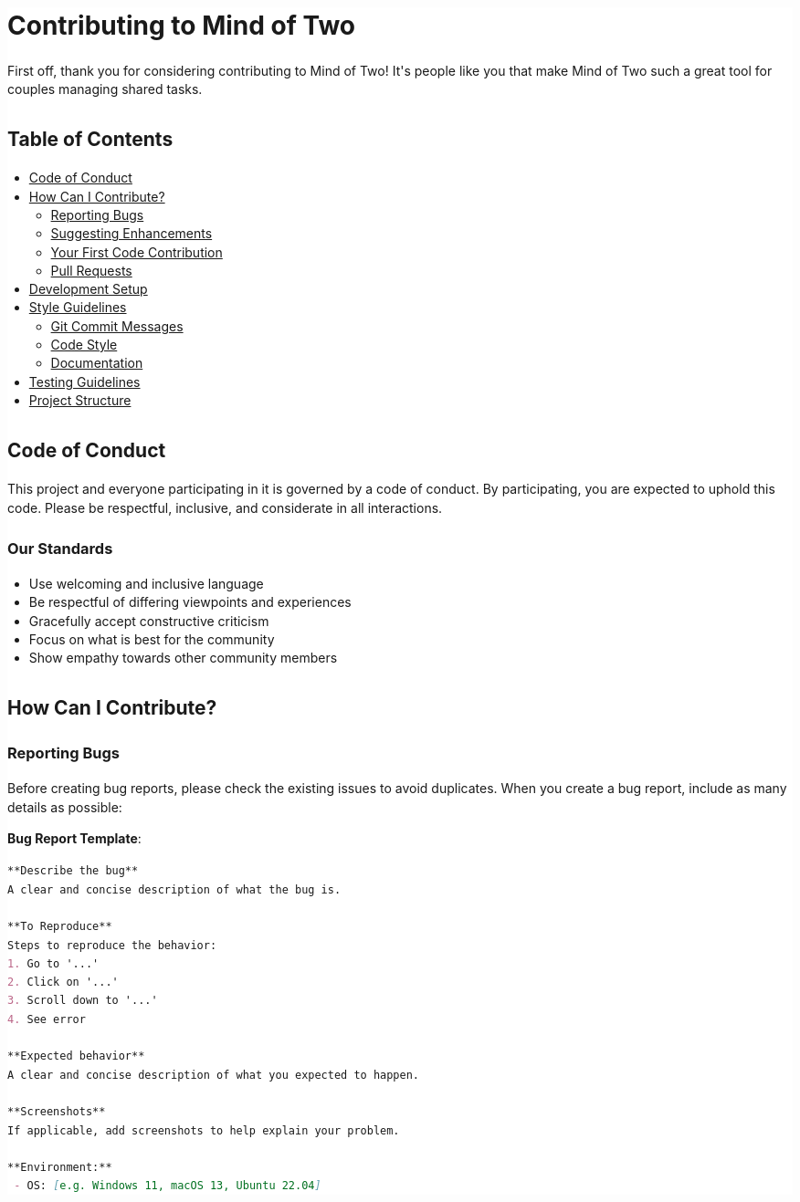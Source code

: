 # Contributing to Mind of Two

First off, thank you for considering contributing to Mind of Two! It's people like you that make Mind of Two such a great tool for couples managing shared tasks.

## Table of Contents

- [Code of Conduct](#code-of-conduct)
- [How Can I Contribute?](#how-can-i-contribute)
  - [Reporting Bugs](#reporting-bugs)
  - [Suggesting Enhancements](#suggesting-enhancements)
  - [Your First Code Contribution](#your-first-code-contribution)
  - [Pull Requests](#pull-requests)
- [Development Setup](#development-setup)
- [Style Guidelines](#style-guidelines)
  - [Git Commit Messages](#git-commit-messages)
  - [Code Style](#code-style)
  - [Documentation](#documentation)
- [Testing Guidelines](#testing-guidelines)
- [Project Structure](#project-structure)

## Code of Conduct

This project and everyone participating in it is governed by a code of conduct. By participating, you are expected to uphold this code. Please be respectful, inclusive, and considerate in all interactions.

### Our Standards

- Use welcoming and inclusive language
- Be respectful of differing viewpoints and experiences
- Gracefully accept constructive criticism
- Focus on what is best for the community
- Show empathy towards other community members

## How Can I Contribute?

### Reporting Bugs

Before creating bug reports, please check the existing issues to avoid duplicates. When you create a bug report, include as many details as possible:

**Bug Report Template**:

```markdown
**Describe the bug**
A clear and concise description of what the bug is.

**To Reproduce**
Steps to reproduce the behavior:
1. Go to '...'
2. Click on '...'
3. Scroll down to '...'
4. See error

**Expected behavior**
A clear and concise description of what you expected to happen.

**Screenshots**
If applicable, add screenshots to help explain your problem.

**Environment:**
 - OS: [e.g. Windows 11, macOS 13, Ubuntu 22.04]
```